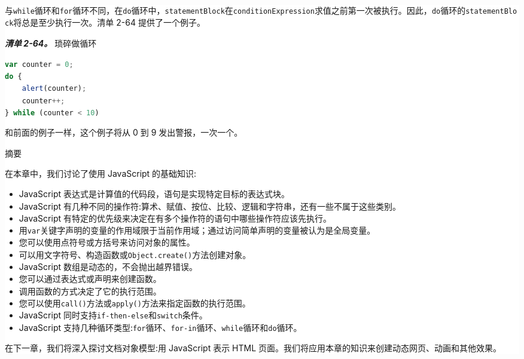 与`while`循环和`for`循环不同，在`do`循环中，`statementBlock`在`conditionExpression`求值之前第一次被执行。因此，`do`循环的`statementBlock`将总是至少执行一次。清单 2-64 提供了一个例子。

***清单 2-64。*** 琐碎做循环

```js
var counter = 0;
do {
    alert(counter);
    counter++;
} while (counter < 10)
```

和前面的例子一样，这个例子将从 0 到 9 发出警报，一次一个。

摘要

在本章中，我们讨论了使用 JavaScript 的基础知识:

*   JavaScript 表达式是计算值的代码段，语句是实现特定目标的表达式块。
*   JavaScript 有几种不同的操作符:算术、赋值、按位、比较、逻辑和字符串，还有一些不属于这些类别。
*   JavaScript 有特定的优先级来决定在有多个操作符的语句中哪些操作符应该先执行。
*   用`var`关键字声明的变量的作用域限于当前作用域；通过访问简单声明的变量被认为是全局变量。
*   您可以使用点符号或方括号来访问对象的属性。
*   可以用文字符号、构造函数或`Object.create()`方法创建对象。
*   JavaScript 数组是动态的，不会抛出越界错误。
*   您可以通过表达式或声明来创建函数。
*   调用函数的方式决定了它的执行范围。
*   您可以使用`call()`方法或`apply()`方法来指定函数的执行范围。
*   JavaScript 同时支持`if-then-else`和`switch`条件。
*   JavaScript 支持几种循环类型:`for`循环、`for-in`循环、`while`循环和`do`循环。

在下一章，我们将深入探讨文档对象模型:用 JavaScript 表示 HTML 页面。我们将应用本章的知识来创建动态网页、动画和其他效果。